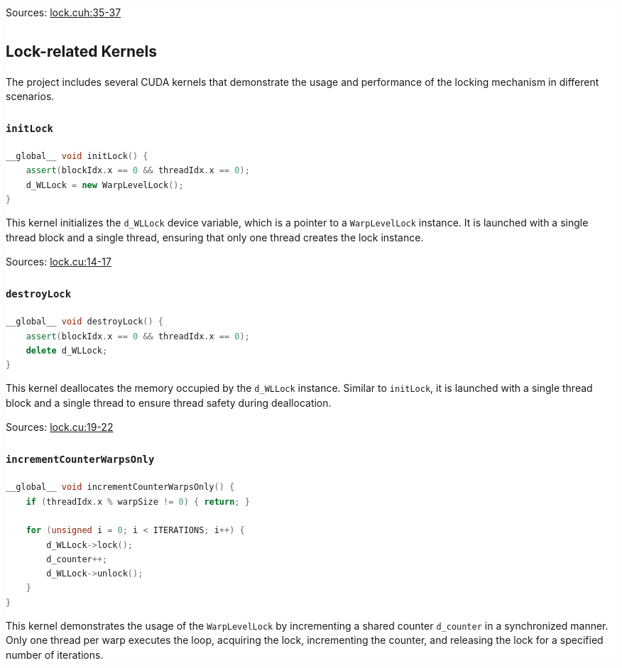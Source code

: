 Sources: [lock.cuh:35-37]()

## Lock-related Kernels

The project includes several CUDA kernels that demonstrate the usage and performance of the locking mechanism in different scenarios.

### `initLock`

```cpp
__global__ void initLock() {
    assert(blockIdx.x == 0 && threadIdx.x == 0);
    d_WLLock = new WarpLevelLock();
}
```

This kernel initializes the `d_WLLock` device variable, which is a pointer to a `WarpLevelLock` instance. It is launched with a single thread block and a single thread, ensuring that only one thread creates the lock instance.

Sources: [lock.cu:14-17]()

### `destroyLock`

```cpp
__global__ void destroyLock() {
    assert(blockIdx.x == 0 && threadIdx.x == 0);
    delete d_WLLock;
}
```

This kernel deallocates the memory occupied by the `d_WLLock` instance. Similar to `initLock`, it is launched with a single thread block and a single thread to ensure thread safety during deallocation.

Sources: [lock.cu:19-22]()

### `incrementCounterWarpsOnly`

```cpp
__global__ void incrementCounterWarpsOnly() {
    if (threadIdx.x % warpSize != 0) { return; }

    for (unsigned i = 0; i < ITERATIONS; i++) {
        d_WLLock->lock();
        d_counter++;
        d_WLLock->unlock();
    }
}
```

This kernel demonstrates the usage of the `WarpLevelLock` by incrementing a shared counter `d_counter` in a synchronized manner. Only one thread per warp executes the loop, acquiring the lock, incrementing the counter, and releasing the lock for a specified number of iterations.
